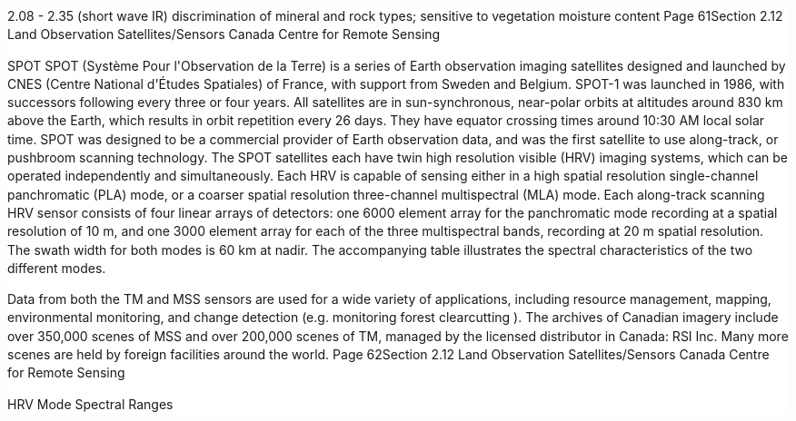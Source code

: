 2.08 - 2.35 (short 
wave IR)
discrimination of mineral and rock types; sensitive to 
vegetation moisture content
Page 61Section 2.12 Land Observation Satellites/Sensors
Canada Centre for Remote Sensing

SPOT 
SPOT 
(Système Pour l'Observation de la Terre) is a 
series of Earth observation imaging satellites designed 
and launched by CNES (Centre National d'Études 
Spatiales) of France, with support from Sweden and 
Belgium. SPOT-1 was launched in 1986, with 
successors following every three or four years. All 
satellites are in sun-synchronous, near-polar orbits at 
altitudes around 830 km above the Earth, which results 
in orbit repetition every 26 days. They have equator crossing times around 10:30 AM local 
solar time. SPOT was designed to be a commercial provider of Earth observation data, and 
was the first satellite to use along-track, or pushbroom scanning technology. 
The SPOT satellites each have twin 
high resolution visible (HRV)
 imaging systems, which 
can be operated independently and simultaneously. Each HRV is capable of sensing either in 
a high spatial resolution single-channel 
panchromatic (PLA)
 mode, or a coarser spatial 
resolution three-channel 
multispectral (MLA)
 mode. Each along-track scanning HRV sensor 
consists of four linear arrays of detectors: one 6000 element array for the panchromatic mode 
recording at a spatial resolution of 10 m, and one 3000 element array for each of the three 
multispectral bands, recording at 20 m spatial resolution. The swath width for both modes is 
60 km at nadir. The accompanying table illustrates the spectral characteristics of the two 
different modes. 
  
  
  
Data from both the TM and MSS sensors are used 
for a wide variety of applications, including resource 
management, mapping, environmental monitoring, 
and change detection (e.g. 
monitoring forest 
clearcutting
). The archives of Canadian imagery 
include over 350,000 scenes of MSS and over 
200,000 scenes of TM, managed by the licensed 
distributor in Canada: RSI Inc. Many more scenes 
are held by foreign facilities around the world. 
Page 62Section 2.12 Land Observation Satellites/Sensors
Canada Centre for Remote Sensing

HRV Mode Spectral Ranges
 